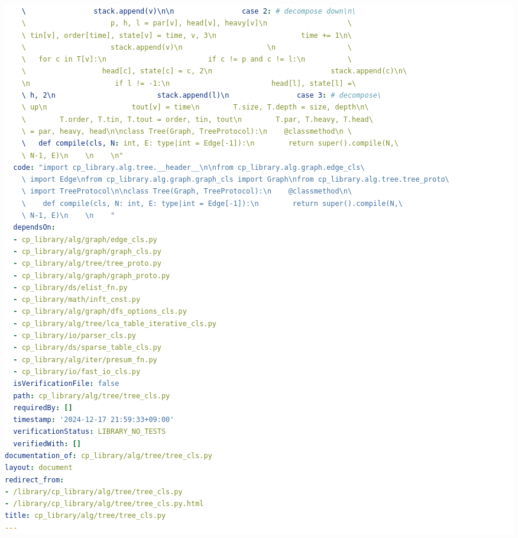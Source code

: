 ```yaml
    \                stack.append(v)\n\n                case 2: # decompose down\n\
    \                    p, h, l = par[v], head[v], heavy[v]\n                   \
    \ tin[v], order[time], state[v] = time, v, 3\n                    time += 1\n\
    \                    stack.append(v)\n                    \n                 \
    \   for c in T[v]:\n                        if c != p and c != l:\n          \
    \                  head[c], state[c] = c, 2\n                            stack.append(c)\n\
    \n                    if l != -1:\n                        head[l], state[l] =\
    \ h, 2\n                        stack.append(l)\n                case 3: # decompose\
    \ up\n                    tout[v] = time\n        T.size, T.depth = size, depth\n\
    \        T.order, T.tin, T.tout = order, tin, tout\n        T.par, T.heavy, T.head\
    \ = par, heavy, head\n\nclass Tree(Graph, TreeProtocol):\n    @classmethod\n \
    \   def compile(cls, N: int, E: type|int = Edge[-1]):\n        return super().compile(N,\
    \ N-1, E)\n    \n    \n"
  code: "import cp_library.alg.tree.__header__\n\nfrom cp_library.alg.graph.edge_cls\
    \ import Edge\nfrom cp_library.alg.graph.graph_cls import Graph\nfrom cp_library.alg.tree.tree_proto\
    \ import TreeProtocol\n\nclass Tree(Graph, TreeProtocol):\n    @classmethod\n\
    \    def compile(cls, N: int, E: type|int = Edge[-1]):\n        return super().compile(N,\
    \ N-1, E)\n    \n    "
  dependsOn:
  - cp_library/alg/graph/edge_cls.py
  - cp_library/alg/graph/graph_cls.py
  - cp_library/alg/tree/tree_proto.py
  - cp_library/alg/graph/graph_proto.py
  - cp_library/ds/elist_fn.py
  - cp_library/math/inft_cnst.py
  - cp_library/alg/graph/dfs_options_cls.py
  - cp_library/alg/tree/lca_table_iterative_cls.py
  - cp_library/io/parser_cls.py
  - cp_library/ds/sparse_table_cls.py
  - cp_library/alg/iter/presum_fn.py
  - cp_library/io/fast_io_cls.py
  isVerificationFile: false
  path: cp_library/alg/tree/tree_cls.py
  requiredBy: []
  timestamp: '2024-12-17 21:59:33+09:00'
  verificationStatus: LIBRARY_NO_TESTS
  verifiedWith: []
documentation_of: cp_library/alg/tree/tree_cls.py
layout: document
redirect_from:
- /library/cp_library/alg/tree/tree_cls.py
- /library/cp_library/alg/tree/tree_cls.py.html
title: cp_library/alg/tree/tree_cls.py
---
```

